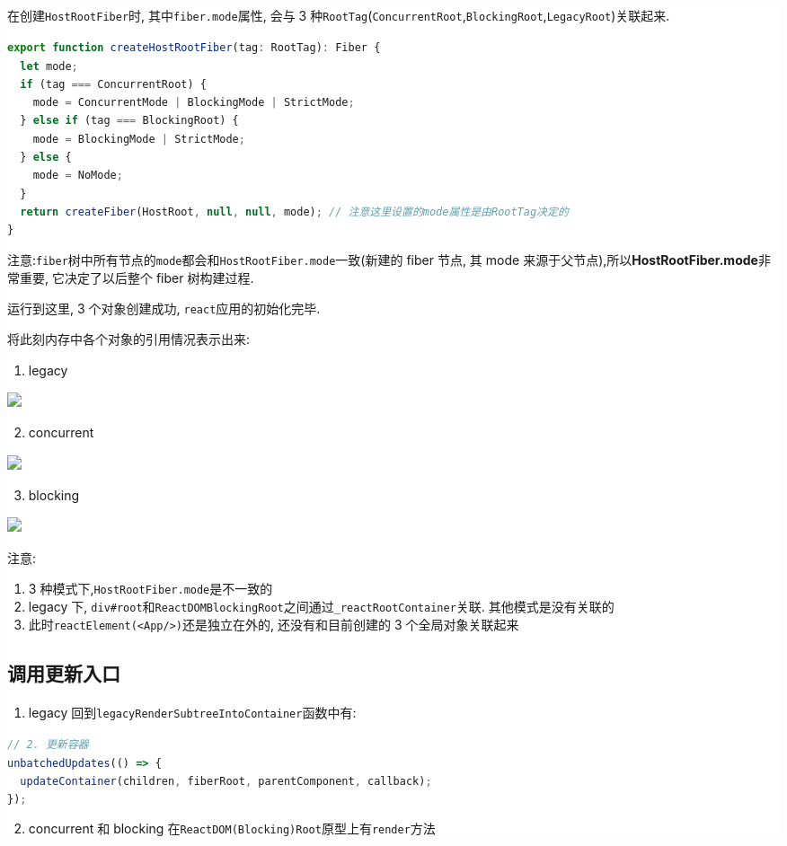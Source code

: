 在创建`HostRootFiber`时, 其中`fiber.mode`属性, 会与 3 种`RootTag`(`ConcurrentRoot`,`BlockingRoot`,`LegacyRoot`)关联起来.

```js
export function createHostRootFiber(tag: RootTag): Fiber {
  let mode;
  if (tag === ConcurrentRoot) {
    mode = ConcurrentMode | BlockingMode | StrictMode;
  } else if (tag === BlockingRoot) {
    mode = BlockingMode | StrictMode;
  } else {
    mode = NoMode;
  }
  return createFiber(HostRoot, null, null, mode); // 注意这里设置的mode属性是由RootTag决定的
}
```

注意:`fiber`树中所有节点的`mode`都会和`HostRootFiber.mode`一致(新建的 fiber 节点, 其 mode 来源于父节点),所以**HostRootFiber.mode**非常重要, 它决定了以后整个 fiber 树构建过程.

运行到这里, 3 个对象创建成功, `react`应用的初始化完毕.

将此刻内存中各个对象的引用情况表示出来:

1. legacy

![](../../snapshots/bootstrap/process-legacy.png)

2. concurrent

![](../../snapshots/bootstrap/process-concurrent.png)

3. blocking

![](../../snapshots/bootstrap/process-blocking.png)

注意:

1. 3 种模式下,`HostRootFiber.mode`是不一致的
2. legacy 下, `div#root`和`ReactDOMBlockingRoot`之间通过`_reactRootContainer`关联. 其他模式是没有关联的
3. 此时`reactElement(<App/>)`还是独立在外的, 还没有和目前创建的 3 个全局对象关联起来

## 调用更新入口

1. legacy
   回到`legacyRenderSubtreeIntoContainer`函数中有:

```js
// 2. 更新容器
unbatchedUpdates(() => {
  updateContainer(children, fiberRoot, parentComponent, callback);
});
```

2. concurrent 和 blocking
   在`ReactDOM(Blocking)Root`原型上有`render`方法
